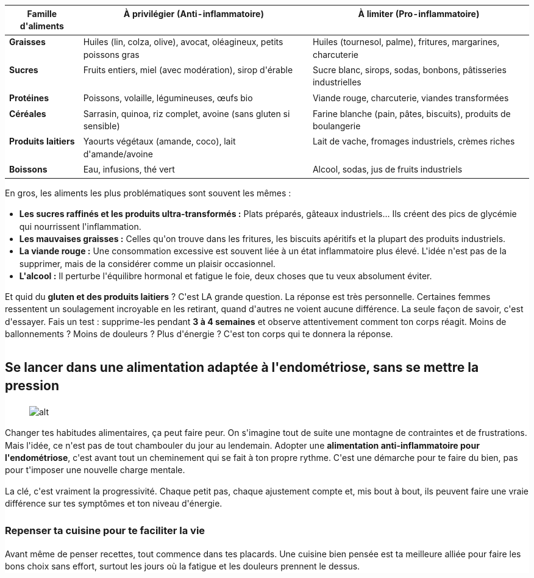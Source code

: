 | Famille d&#039;aliments | À privilégier (Anti-inflammatoire) | À limiter (Pro-inflammatoire) |
| --- | --- | --- |
| **Graisses** | Huiles (lin, colza, olive), avocat, oléagineux, petits poissons gras | Huiles (tournesol, palme), fritures, margarines, charcuterie |
| **Sucres** | Fruits entiers, miel (avec modération), sirop d&#039;érable | Sucre blanc, sirops, sodas, bonbons, pâtisseries industrielles |
| **Protéines** | Poissons, volaille, légumineuses, œufs bio | Viande rouge, charcuterie, viandes transformées |
| **Céréales** | Sarrasin, quinoa, riz complet, avoine (sans gluten si sensible) | Farine blanche (pain, pâtes, biscuits), produits de boulangerie |
| **Produits laitiers** | Yaourts végétaux (amande, coco), lait d&#039;amande/avoine | Lait de vache, fromages industriels, crèmes riches |
| **Boissons** | Eau, infusions, thé vert | Alcool, sodas, jus de fruits industriels |

En gros, les aliments les plus problématiques sont souvent les mêmes :

  - **Les sucres raffinés et les produits ultra-transformés :** Plats préparés, gâteaux industriels... Ils créent des pics de glycémie qui nourrissent l&#039;inflammation.
  - **Les mauvaises graisses :** Celles qu&#039;on trouve dans les fritures, les biscuits apéritifs et la plupart des produits industriels.
  - **La viande rouge :** Une consommation excessive est souvent liée à un état inflammatoire plus élevé. L&#039;idée n&#039;est pas de la supprimer, mais de la considérer comme un plaisir occasionnel.
  - **L&#039;alcool :** Il perturbe l&#039;équilibre hormonal et fatigue le foie, deux choses que tu veux absolument éviter.

Et quid du **gluten et des produits laitiers** ? C&#039;est LA grande question. La réponse est très personnelle. Certaines femmes ressentent un soulagement incroyable en les retirant, quand d&#039;autres ne voient aucune différence. La seule façon de savoir, c&#039;est d&#039;essayer. Fais un test : supprime-les pendant **3 à 4 semaines** et observe attentivement comment ton corps réagit. Moins de ballonnements ? Moins de douleurs ? Plus d&#039;énergie ? C&#039;est ton corps qui te donnera la réponse.

## Se lancer dans une alimentation adaptée à l&#039;endométriose, sans se mettre la pression

<figure class="mb-6">
  
![alt](https://cdn.outrank.so/3782dc94-700e-49c9-980c-6cd43908b878/0756cce9-9356-49ac-9593-8193c45efc8c.jpg)

</figure>

Changer tes habitudes alimentaires, ça peut faire peur. On s&#039;imagine tout de suite une montagne de contraintes et de frustrations. Mais l&#039;idée, ce n&#039;est pas de tout chambouler du jour au lendemain. Adopter une **alimentation anti-inflammatoire pour l&#039;endométriose**, c&#039;est avant tout un cheminement qui se fait à ton propre rythme. C&#039;est une démarche pour te faire du bien, pas pour t&#039;imposer une nouvelle charge mentale.

La clé, c&#039;est vraiment la progressivité. Chaque petit pas, chaque ajustement compte et, mis bout à bout, ils peuvent faire une vraie différence sur tes symptômes et ton niveau d&#039;énergie.

### Repenser ta cuisine pour te faciliter la vie

Avant même de penser recettes, tout commence dans tes placards. Une cuisine bien pensée est ta meilleure alliée pour faire les bons choix sans effort, surtout les jours où la fatigue et les douleurs prennent le dessus.
